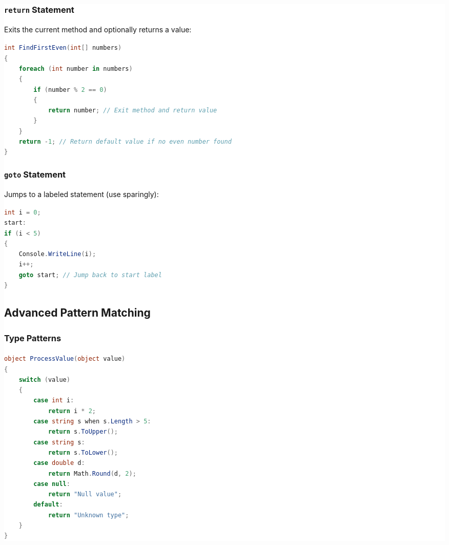 ### `return` Statement

Exits the current method and optionally returns a value:

```csharp
int FindFirstEven(int[] numbers)
{
    foreach (int number in numbers)
    {
        if (number % 2 == 0)
        {
            return number; // Exit method and return value
        }
    }
    return -1; // Return default value if no even number found
}
```

### `goto` Statement

Jumps to a labeled statement (use sparingly):

```csharp
int i = 0;
start:
if (i < 5)
{
    Console.WriteLine(i);
    i++;
    goto start; // Jump back to start label
}
```

## Advanced Pattern Matching

### Type Patterns

```csharp
object ProcessValue(object value)
{
    switch (value)
    {
        case int i:
            return i * 2;
        case string s when s.Length > 5:
            return s.ToUpper();
        case string s:
            return s.ToLower();
        case double d:
            return Math.Round(d, 2);
        case null:
            return "Null value";
        default:
            return "Unknown type";
    }
}
```
